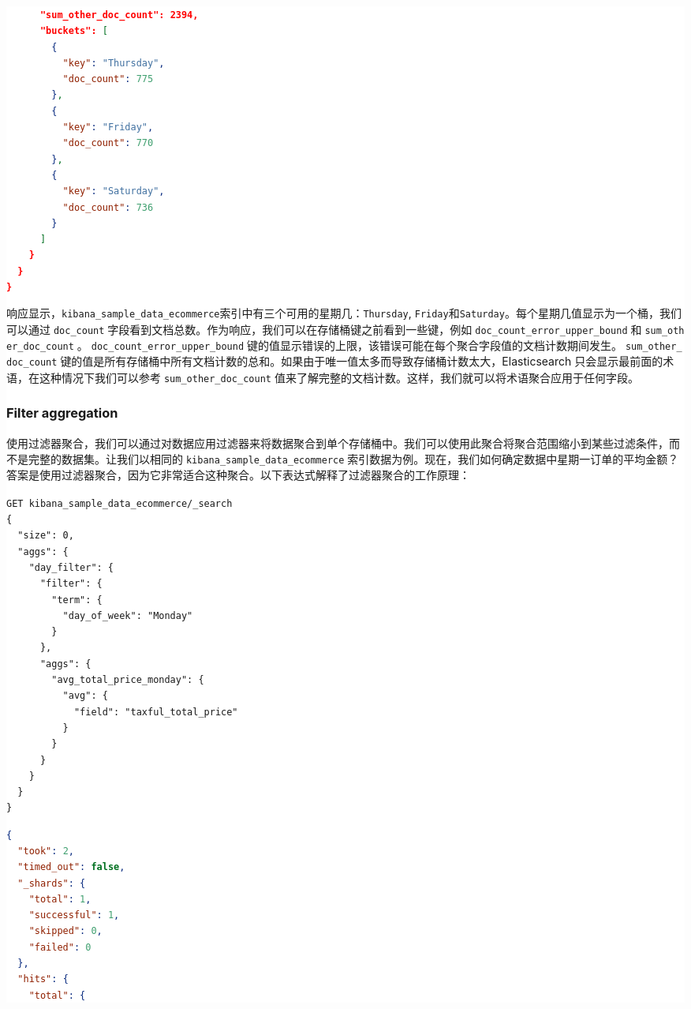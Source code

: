 ```json
      "sum_other_doc_count": 2394,
      "buckets": [
        {
          "key": "Thursday",
          "doc_count": 775
        },
        {
          "key": "Friday",
          "doc_count": 770
        },
        {
          "key": "Saturday",
          "doc_count": 736
        }
      ]
    }
  }
}
```

响应显示，`kibana_sample_data_ecommerce`索引中有三个可用的星期几：`Thursday`, `Friday`和`Saturday`。每个星期几值显示为一个桶，我们可以通过 `doc_count` 字段看到文档总数。作为响应，我们可以在存储桶键之前看到一些键，例如 `doc_count_error_upper_bound` 和 `sum_other_doc_count` 。 `doc_count_error_upper_bound` 键的值显示错误的上限，该错误可能在每个聚合字段值的文档计数期间发生。 `sum_other_doc_count` 键的值是所有存储桶中所有文档计数的总和。如果由于唯一值太多而导致存储桶计数太大，Elasticsearch 只会显示最前面的术语，在这种情况下我们可以参考 `sum_other_doc_count` 值来了解完整的文档计数。这样，我们就可以将术语聚合应用于任何字段。

### Filter aggregation

使用过滤器聚合，我们可以通过对数据应用过滤器来将数据聚合到单个存储桶中。我们可以使用此聚合将聚合范围缩小到某些过滤条件，而不是完整的数据集。让我们以相同的 `kibana_sample_data_ecommerce` 索引数据为例。现在，我们如何确定数据中星期一订单的平均金额？答案是使用过滤器聚合，因为它非常适合这种聚合。以下表达式解释了过滤器聚合的工作原理：

```
GET kibana_sample_data_ecommerce/_search
{
  "size": 0,
  "aggs": {
    "day_filter": {
      "filter": {
        "term": {
          "day_of_week": "Monday"
        }
      },
      "aggs": {
        "avg_total_price_monday": {
          "avg": {
            "field": "taxful_total_price"
          }
        }
      }
    }
  }
}
```
```json
{
  "took": 2,
  "timed_out": false,
  "_shards": {
    "total": 1,
    "successful": 1,
    "skipped": 0,
    "failed": 0
  },
  "hits": {
    "total": {
```
